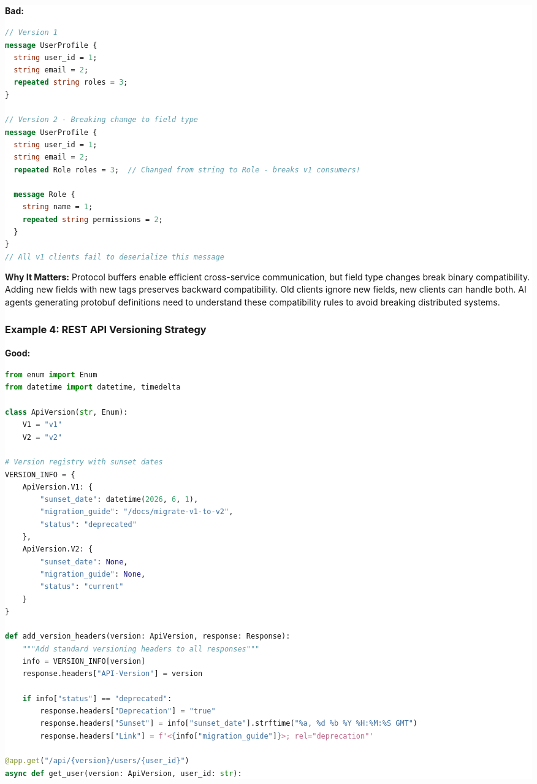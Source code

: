 **Bad:**
```protobuf
// Version 1
message UserProfile {
  string user_id = 1;
  string email = 2;
  repeated string roles = 3;
}

// Version 2 - Breaking change to field type
message UserProfile {
  string user_id = 1;
  string email = 2;
  repeated Role roles = 3;  // Changed from string to Role - breaks v1 consumers!

  message Role {
    string name = 1;
    repeated string permissions = 2;
  }
}
// All v1 clients fail to deserialize this message
```

**Why It Matters:** Protocol buffers enable efficient cross-service communication, but field type changes break binary compatibility. Adding new fields with new tags preserves backward compatibility. Old clients ignore new fields, new clients can handle both. AI agents generating protobuf definitions need to understand these compatibility rules to avoid breaking distributed systems.

### Example 4: REST API Versioning Strategy

**Good:**
```python
from enum import Enum
from datetime import datetime, timedelta

class ApiVersion(str, Enum):
    V1 = "v1"
    V2 = "v2"

# Version registry with sunset dates
VERSION_INFO = {
    ApiVersion.V1: {
        "sunset_date": datetime(2026, 6, 1),
        "migration_guide": "/docs/migrate-v1-to-v2",
        "status": "deprecated"
    },
    ApiVersion.V2: {
        "sunset_date": None,
        "migration_guide": None,
        "status": "current"
    }
}

def add_version_headers(version: ApiVersion, response: Response):
    """Add standard versioning headers to all responses"""
    info = VERSION_INFO[version]
    response.headers["API-Version"] = version

    if info["status"] == "deprecated":
        response.headers["Deprecation"] = "true"
        response.headers["Sunset"] = info["sunset_date"].strftime("%a, %d %b %Y %H:%M:%S GMT")
        response.headers["Link"] = f'<{info["migration_guide"]}>; rel="deprecation"'

@app.get("/api/{version}/users/{user_id}")
async def get_user(version: ApiVersion, user_id: str):
```